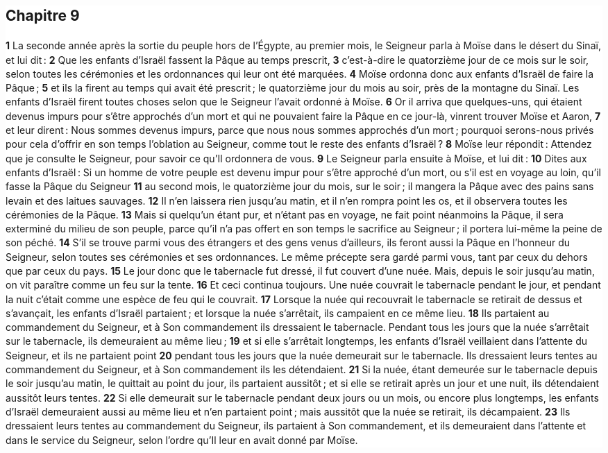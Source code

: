 ## Chapitre 9

**1** La seconde année après la sortie du peuple hors de l’Égypte, au premier mois, le Seigneur parla à Moïse dans le désert du Sinaï, et lui dit :
**2** Que les enfants d’Israël fassent la Pâque au temps prescrit,
**3** c’est-à-dire le quatorzième jour de ce mois sur le soir, selon toutes les cérémonies et les ordonnances qui leur ont été marquées.
**4** Moïse ordonna donc aux enfants d’Israël de faire la Pâque ;
**5** et ils la firent au temps qui avait été prescrit ; le quatorzième jour du mois au soir, près de la montagne du Sinaï. Les enfants d’Israël firent toutes choses selon que le Seigneur l’avait ordonné à Moïse.
**6** Or il arriva que quelques-uns, qui étaient devenus impurs pour s’être approchés d’un mort et qui ne pouvaient faire la Pâque en ce jour-là, vinrent trouver Moïse et Aaron,
**7** et leur dirent : Nous sommes devenus impurs, parce que nous nous sommes approchés d’un mort ; pourquoi serons-nous privés pour cela d’offrir en son temps l’oblation au Seigneur, comme tout le reste des enfants d’Israël ?
**8** Moïse leur répondit : Attendez que je consulte le Seigneur, pour savoir ce qu’Il ordonnera de vous.
**9** Le Seigneur parla ensuite à Moïse, et lui dit :
**10** Dites aux enfants d’Israël : Si un homme de votre peuple est devenu impur pour s’être approché d’un mort, ou s’il est en voyage au loin, qu’il fasse la Pâque du Seigneur
**11** au second mois, le quatorzième jour du mois, sur le soir ; il mangera la Pâque avec des pains sans levain et des laitues sauvages.
**12** Il n’en laissera rien jusqu’au matin, et il n’en rompra point les os, et il observera toutes les cérémonies de la Pâque.
**13** Mais si quelqu’un étant pur, et n’étant pas en voyage, ne fait point néanmoins la Pâque, il sera exterminé du milieu de son peuple, parce qu’il n’a pas offert en son temps le sacrifice au Seigneur ; il portera lui-même la peine de son péché.
**14** S’il se trouve parmi vous des étrangers et des gens venus d’ailleurs, ils feront aussi la Pâque en l’honneur du Seigneur, selon toutes ses cérémonies et ses ordonnances. Le même précepte sera gardé parmi vous, tant par ceux du dehors que par ceux du pays.
**15** Le jour donc que le tabernacle fut dressé, il fut couvert d’une nuée. Mais, depuis le soir jusqu’au matin, on vit paraître comme un feu sur la tente.
**16** Et ceci continua toujours. Une nuée couvrait le tabernacle pendant le jour, et pendant la nuit c’était comme une espèce de feu qui le couvrait.
**17** Lorsque la nuée qui recouvrait le tabernacle se retirait de dessus et s’avançait, les enfants d’Israël partaient ; et lorsque la nuée s’arrêtait, ils campaient en ce même lieu.
**18** Ils partaient au commandement du Seigneur, et à Son commandement ils dressaient le tabernacle. Pendant tous les jours que la nuée s’arrêtait sur le tabernacle, ils demeuraient au même lieu ;
**19** et si elle s’arrêtait longtemps, les enfants d’Israël veillaient dans l’attente du Seigneur, et ils ne partaient point
**20** pendant tous les jours que la nuée demeurait sur le tabernacle. Ils dressaient leurs tentes au commandement du Seigneur, et à Son commandement ils les détendaient.
**21** Si la nuée, étant demeurée sur le tabernacle depuis le soir jusqu’au matin, le quittait au point du jour, ils partaient aussitôt ; et si elle se retirait après un jour et une nuit, ils détendaient aussitôt leurs tentes.
**22** Si elle demeurait sur le tabernacle pendant deux jours ou un mois, ou encore plus longtemps, les enfants d’Israël demeuraient aussi au même lieu et n’en partaient point ; mais aussitôt que la nuée se retirait, ils décampaient.
**23** Ils dressaient leurs tentes au commandement du Seigneur, ils partaient à Son commandement, et ils demeuraient dans l’attente et dans le service du Seigneur, selon l’ordre qu’Il leur en avait donné par Moïse.
